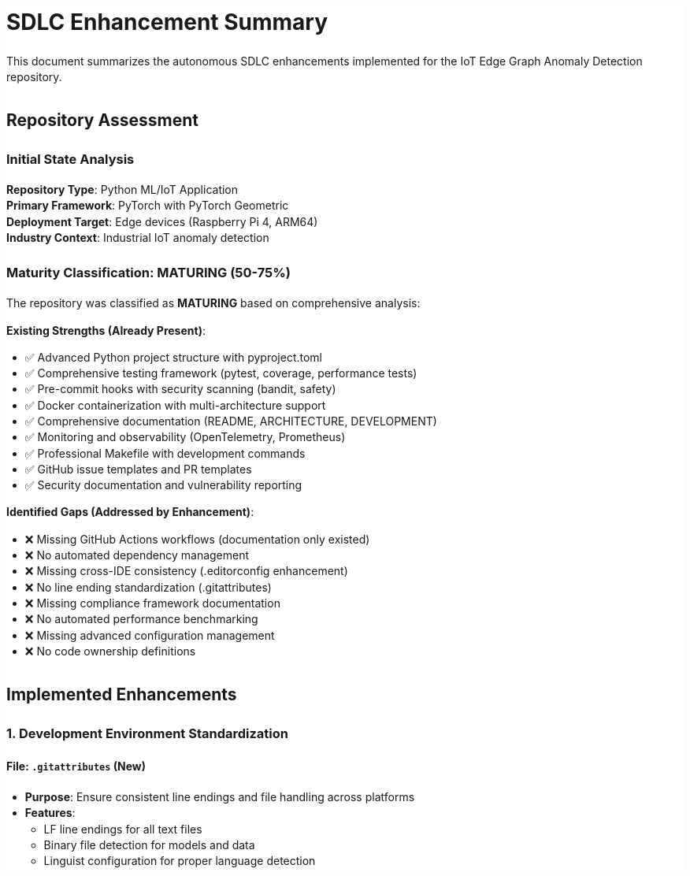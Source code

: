 # SDLC Enhancement Summary

This document summarizes the autonomous SDLC enhancements implemented for the IoT Edge Graph Anomaly Detection repository.

## Repository Assessment

### Initial State Analysis

**Repository Type**: Python ML/IoT Application  
**Primary Framework**: PyTorch with PyTorch Geometric  
**Deployment Target**: Edge devices (Raspberry Pi 4, ARM64)  
**Industry Context**: Industrial IoT anomaly detection

### Maturity Classification: MATURING (50-75%)

The repository was classified as **MATURING** based on comprehensive analysis:

**Existing Strengths (Already Present)**:
- ✅ Advanced Python project structure with pyproject.toml
- ✅ Comprehensive testing framework (pytest, coverage, performance tests)
- ✅ Pre-commit hooks with security scanning (bandit, safety)
- ✅ Docker containerization with multi-architecture support
- ✅ Comprehensive documentation (README, ARCHITECTURE, DEVELOPMENT)
- ✅ Monitoring and observability (OpenTelemetry, Prometheus)
- ✅ Professional Makefile with development commands
- ✅ GitHub issue templates and PR templates
- ✅ Security documentation and vulnerability reporting

**Identified Gaps (Addressed by Enhancement)**:
- ❌ Missing GitHub Actions workflows (documentation only existed)
- ❌ No automated dependency management
- ❌ Missing cross-IDE consistency (.editorconfig enhancement)
- ❌ No line ending standardization (.gitattributes)
- ❌ Missing compliance framework documentation
- ❌ No automated performance benchmarking
- ❌ Missing advanced configuration management
- ❌ No code ownership definitions

## Implemented Enhancements

### 1. Development Environment Standardization

#### File: `.gitattributes` (New)
- **Purpose**: Ensure consistent line endings and file handling across platforms
- **Features**:
  - LF line endings for all text files
  - Binary file detection for models and data
  - Linguist configuration for proper language detection
